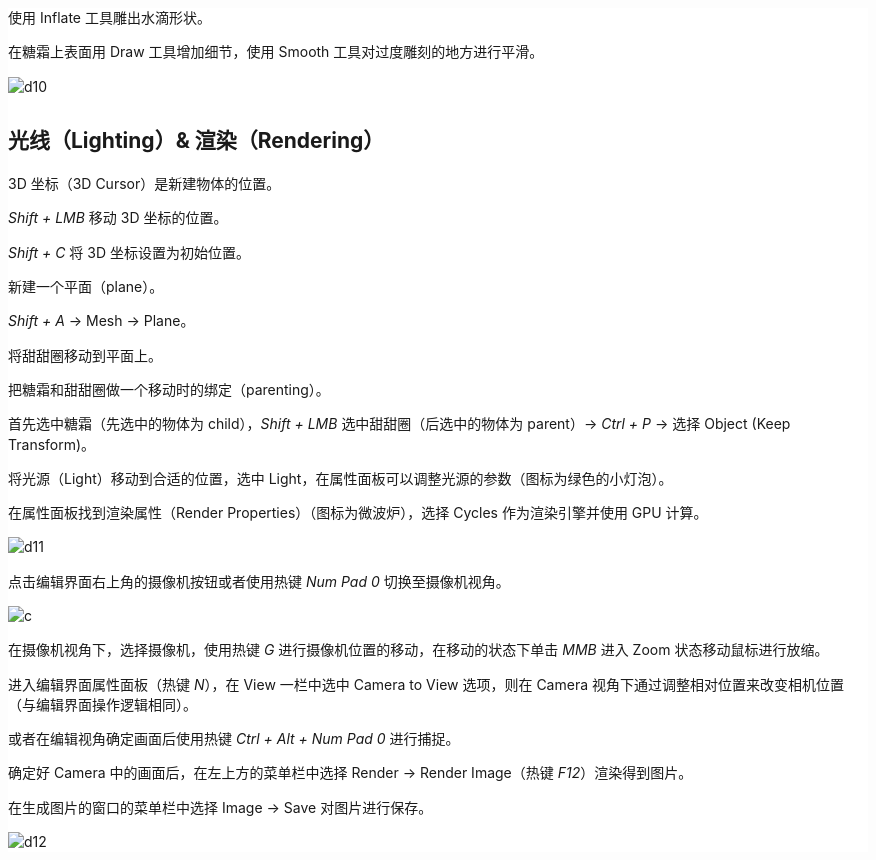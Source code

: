 使用 Inflate 工具雕出水滴形状。

在糖霜上表面用 Draw 工具增加细节，使用 Smooth 工具对过度雕刻的地方进行平滑。



![d10]({{site.url}}\assets\blender-guru-donut-part1\d10.jpg)



## 光线（Lighting）&  渲染（Rendering）

3D 坐标（3D Cursor）是新建物体的位置。

*Shift + LMB* 移动 3D 坐标的位置。

*Shift + C* 将 3D 坐标设置为初始位置。



新建一个平面（plane）。

*Shift + A* $\longrightarrow$ Mesh $\longrightarrow$ Plane。



将甜甜圈移动到平面上。

把糖霜和甜甜圈做一个移动时的绑定（parenting）。

首先选中糖霜（先选中的物体为 child），*Shift + LMB* 选中甜甜圈（后选中的物体为 parent）$\longrightarrow$ *Ctrl + P* $\longrightarrow$ 选择 Object (Keep Transform)。



将光源（Light）移动到合适的位置，选中 Light，在属性面板可以调整光源的参数（图标为绿色的小灯泡）。



在属性面板找到渲染属性（Render Properties）（图标为微波炉），选择 Cycles 作为渲染引擎并使用 GPU 计算。



![d11]({{site.url}}\assets\blender-guru-donut-part1\d11.jpg)



点击编辑界面右上角的摄像机按钮或者使用热键 *Num Pad 0* 切换至摄像机视角。



![c]({{site.url}}\assets\blender-guru-donut-part1\camera.png)



在摄像机视角下，选择摄像机，使用热键 *G* 进行摄像机位置的移动，在移动的状态下单击 *MMB* 进入 Zoom 状态移动鼠标进行放缩。

进入编辑界面属性面板（热键 *N*），在 View 一栏中选中 Camera to View 选项，则在 Camera 视角下通过调整相对位置来改变相机位置（与编辑界面操作逻辑相同）。

或者在编辑视角确定画面后使用热键 *Ctrl + Alt + Num Pad 0* 进行捕捉。

确定好 Camera 中的画面后，在左上方的菜单栏中选择 Render $\longrightarrow$ Render Image（热键 *F12*）渲染得到图片。

在生成图片的窗口的菜单栏中选择 Image $\longrightarrow$ Save 对图片进行保存。



![d12]({{site.url}}\assets\blender-guru-donut-part1\d12.jpg)
